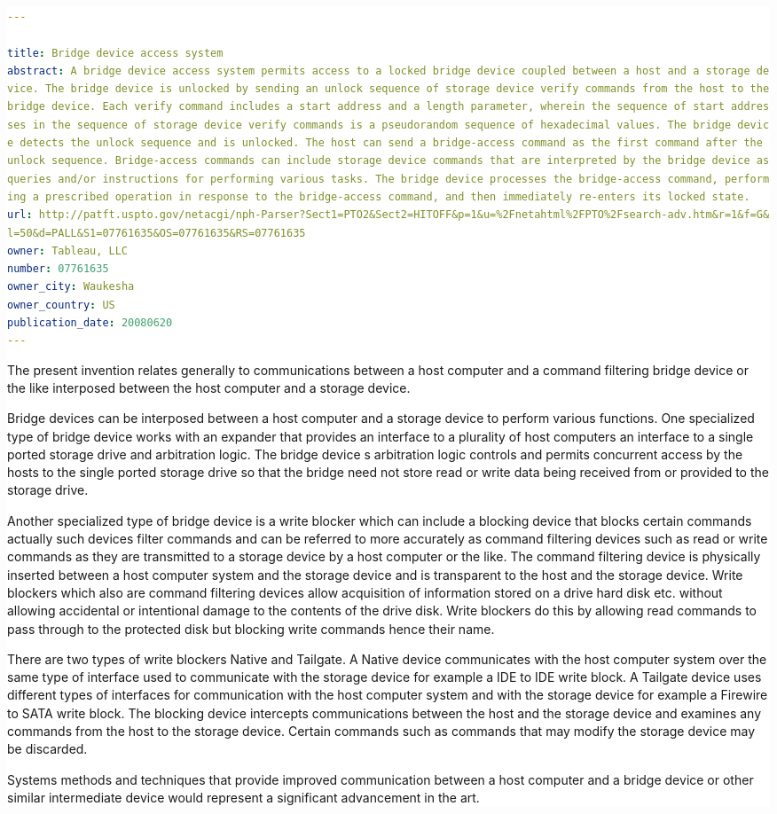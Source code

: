 ```yaml
---

title: Bridge device access system
abstract: A bridge device access system permits access to a locked bridge device coupled between a host and a storage device. The bridge device is unlocked by sending an unlock sequence of storage device verify commands from the host to the bridge device. Each verify command includes a start address and a length parameter, wherein the sequence of start addresses in the sequence of storage device verify commands is a pseudorandom sequence of hexadecimal values. The bridge device detects the unlock sequence and is unlocked. The host can send a bridge-access command as the first command after the unlock sequence. Bridge-access commands can include storage device commands that are interpreted by the bridge device as queries and/or instructions for performing various tasks. The bridge device processes the bridge-access command, performing a prescribed operation in response to the bridge-access command, and then immediately re-enters its locked state.
url: http://patft.uspto.gov/netacgi/nph-Parser?Sect1=PTO2&Sect2=HITOFF&p=1&u=%2Fnetahtml%2FPTO%2Fsearch-adv.htm&r=1&f=G&l=50&d=PALL&S1=07761635&OS=07761635&RS=07761635
owner: Tableau, LLC
number: 07761635
owner_city: Waukesha
owner_country: US
publication_date: 20080620
---
```

The present invention relates generally to communications between a host computer and a command filtering bridge device or the like interposed between the host computer and a storage device.

Bridge devices can be interposed between a host computer and a storage device to perform various functions. One specialized type of bridge device works with an expander that provides an interface to a plurality of host computers an interface to a single ported storage drive and arbitration logic. The bridge device s arbitration logic controls and permits concurrent access by the hosts to the single ported storage drive so that the bridge need not store read or write data being received from or provided to the storage drive.

Another specialized type of bridge device is a write blocker which can include a blocking device that blocks certain commands actually such devices filter commands and can be referred to more accurately as command filtering devices such as read or write commands as they are transmitted to a storage device by a host computer or the like. The command filtering device is physically inserted between a host computer system and the storage device and is transparent to the host and the storage device. Write blockers which also are command filtering devices allow acquisition of information stored on a drive hard disk etc. without allowing accidental or intentional damage to the contents of the drive disk. Write blockers do this by allowing read commands to pass through to the protected disk but blocking write commands hence their name.

There are two types of write blockers Native and Tailgate. A Native device communicates with the host computer system over the same type of interface used to communicate with the storage device for example a IDE to IDE write block. A Tailgate device uses different types of interfaces for communication with the host computer system and with the storage device for example a Firewire to SATA write block. The blocking device intercepts communications between the host and the storage device and examines any commands from the host to the storage device. Certain commands such as commands that may modify the storage device may be discarded.

Systems methods and techniques that provide improved communication between a host computer and a bridge device or other similar intermediate device would represent a significant advancement in the art.
